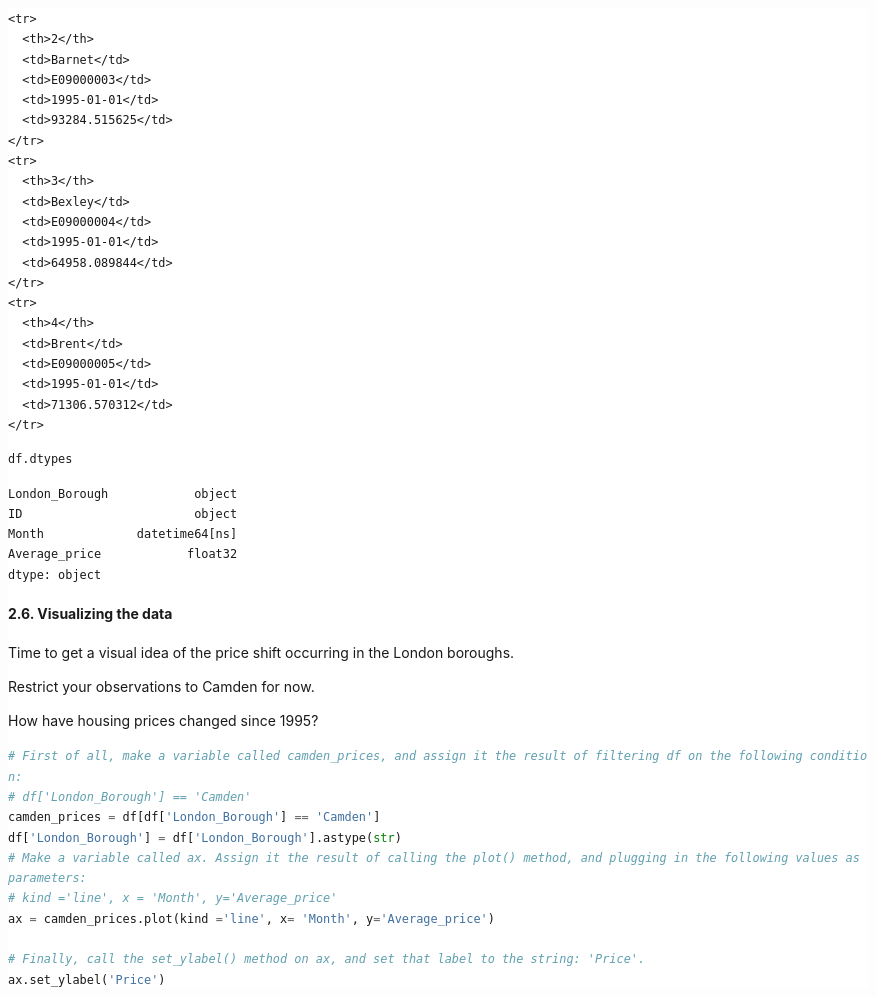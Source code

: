     <tr>
      <th>2</th>
      <td>Barnet</td>
      <td>E09000003</td>
      <td>1995-01-01</td>
      <td>93284.515625</td>
    </tr>
    <tr>
      <th>3</th>
      <td>Bexley</td>
      <td>E09000004</td>
      <td>1995-01-01</td>
      <td>64958.089844</td>
    </tr>
    <tr>
      <th>4</th>
      <td>Brent</td>
      <td>E09000005</td>
      <td>1995-01-01</td>
      <td>71306.570312</td>
    </tr>
  </tbody>
</table>
</div>




```python
df.dtypes
```




    London_Borough            object
    ID                        object
    Month             datetime64[ns]
    Average_price            float32
    dtype: object



#### 2.6. Visualizing the data
Time to get a visual idea of the price shift occurring in the London boroughs. 

Restrict your observations to Camden for now. 

How have housing prices changed since 1995?


```python
# First of all, make a variable called camden_prices, and assign it the result of filtering df on the following condition:
# df['London_Borough'] == 'Camden'
camden_prices = df[df['London_Borough'] == 'Camden']
df['London_Borough'] = df['London_Borough'].astype(str)
# Make a variable called ax. Assign it the result of calling the plot() method, and plugging in the following values as parameters:
# kind ='line', x = 'Month', y='Average_price'
ax = camden_prices.plot(kind ='line', x= 'Month', y='Average_price')

# Finally, call the set_ylabel() method on ax, and set that label to the string: 'Price'. 
ax.set_ylabel('Price')

```
